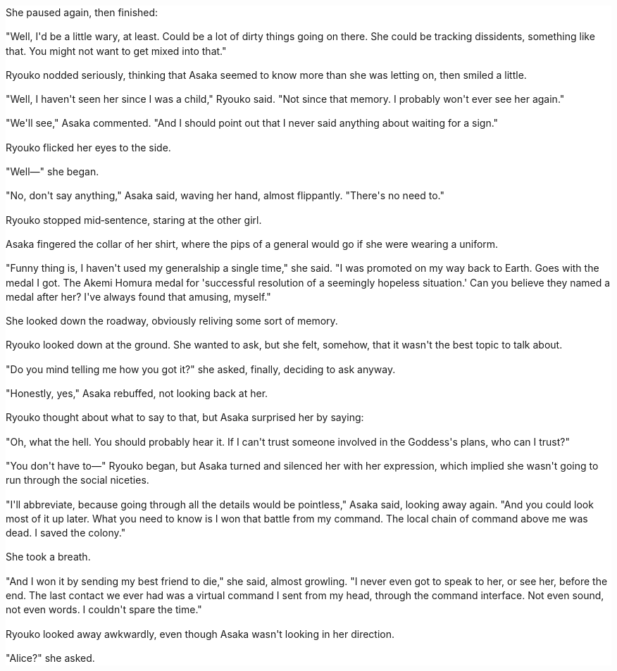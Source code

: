 She paused again, then finished:

"Well, I'd be a little wary, at least. Could be a lot of dirty things going on there. She could be tracking dissidents, something like that. You might not want to get mixed into that."

Ryouko nodded seriously, thinking that Asaka seemed to know more than she was letting on, then smiled a little.

"Well, I haven't seen her since I was a child," Ryouko said. "Not since that memory. I probably won't ever see her again."

"We'll see," Asaka commented. "And I should point out that I never said anything about waiting for a sign."

Ryouko flicked her eyes to the side.

"Well—" she began.

"No, don't say anything," Asaka said, waving her hand, almost flippantly. "There's no need to."

Ryouko stopped mid‐sentence, staring at the other girl.

Asaka fingered the collar of her shirt, where the pips of a general would go if she were wearing a uniform.

"Funny thing is, I haven't used my generalship a single time," she said. "I was promoted on my way back to Earth. Goes with the medal I got. The Akemi Homura medal for 'successful resolution of a seemingly hopeless situation.' Can you believe they named a medal after her? I've always found that amusing, myself."

She looked down the roadway, obviously reliving some sort of memory.

Ryouko looked down at the ground. She wanted to ask, but she felt, somehow, that it wasn't the best topic to talk about.

"Do you mind telling me how you got it?" she asked, finally, deciding to ask anyway.

"Honestly, yes," Asaka rebuffed, not looking back at her.

Ryouko thought about what to say to that, but Asaka surprised her by saying:

"Oh, what the hell. You should probably hear it. If I can't trust someone involved in the Goddess's plans, who can I trust?"

"You don't have to—" Ryouko began, but Asaka turned and silenced her with her expression, which implied she wasn't going to run through the social niceties.

"I'll abbreviate, because going through all the details would be pointless," Asaka said, looking away again. "And you could look most of it up later. What you need to know is I won that battle from my command. The local chain of command above me was dead. I saved the colony."

She took a breath.

"And I won it by sending my best friend to die," she said, almost growling. "I never even got to speak to her, or see her, before the end. The last contact we ever had was a virtual command I sent from my head, through the command interface. Not even sound, not even words. I couldn't spare the time."

Ryouko looked away awkwardly, even though Asaka wasn't looking in her direction.

"Alice?" she asked.
